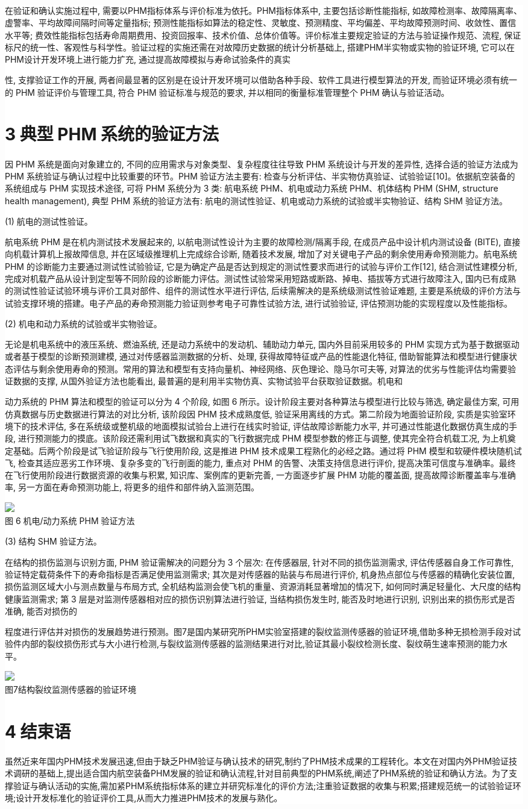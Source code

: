 在验证和确认实施过程中, 需要以PHM指标体系与评价标准为依托。PHM指标体系中, 主要包括诊断性能指标, 如故障检测率、故障隔离率、虚警率、平均故障间隔时间等定量指标; 预测性能指标如算法的稳定性、灵敏度、预测精度、平均偏差、平均故障预测时间、收敛性、置信水平等; 费效性能指标包括寿命周期费用、投资回报率、技术价值、总体价值等。评价标准主要规定验证的方法与验证操作规范、流程, 保证标尺的统一性、客观性与科学性。验证过程的实施还需在对故障历史数据的统计分析基础上, 搭建PHM半实物或实物的验证环境, 它可以在PHM设计开发环境上进行能力扩充, 通过提高故障模拟与寿命试验条件的真实

性, 支撑验证工作的开展, 两者间最显著的区别是在设计开发环境可以借助各种手段、软件工具进行模型算法的开发, 而验证环境必须有统一的 PHM 验证评价与管理工具, 符合 PHM 验证标准与规范的要求, 并以相同的衡量标准管理整个 PHM 确认与验证活动。

# 3 典型 PHM 系统的验证方法

因 PHM 系统是面向对象建立的, 不同的应用需求与对象类型、复杂程度往往导致 PHM 系统设计与开发的差异性, 选择合适的验证方法成为 PHM 系统验证与确认过程中比较重要的环节。PHM 验证方法主要有: 检查与分析评估、半实物仿真验证、试验验证[10]。依据航空装备的系统组成与 PHM 实现技术途径, 可将 PHM 系统分为 3 类: 航电系统 PHM、机电或动力系统 PHM、机体结构 PHM (SHM, structure health management), 典型 PHM 系统的验证方法有: 航电的测试性验证、机电或动力系统的试验或半实物验证、结构 SHM 验证方法。

(1) 航电的测试性验证。

航电系统 PHM 是在机内测试技术发展起来的, 以航电测试性设计为主要的故障检测/隔离手段, 在成员产品中设计机内测试设备 (BITE), 直接向机载计算机上报故障信息, 并在区域级推理机上完成综合诊断, 随着技术发展, 增加了对关键电子产品的剩余使用寿命预测能力。航电系统 PHM 的诊断能力主要通过测试性试验验证, 它是为确定产品是否达到规定的测试性要求而进行的试验与评价工作[12], 结合测试性建模分析, 完成对机载产品从设计到定型等不同阶段的诊断能力评估。测试性试验常采用短路或断路、掉电、插拔等方式进行故障注入, 国内已有成熟的测试性验证试验环境与评价工具对部件、组件的测试性水平进行评估, 后续需解决的是系统级测试性验证难题, 主要是系统级的评价方法与试验支撑环境的搭建。电子产品的寿命预测能力验证则参考电子可靠性试验方法, 进行试验验证, 评估预测功能的实现程度以及性能指标。

(2) 机电和动力系统的试验或半实物验证。

无论是机电系统中的液压系统、燃油系统, 还是动力系统中的发动机、辅助动力单元, 国内外目前采用较多的 PHM 实现方式为基于数据驱动或者基于模型的诊断预测建模, 通过对传感器监测数据的分析、处理, 获得故障特征或产品的性能退化特征, 借助智能算法和模型进行健康状态评估与剩余使用寿命的预测。常用的算法和模型有支持向量机、神经网络、灰色理论、隐马尔可夫等, 对算法的优劣与性能评估均需要验证数据的支撑, 从国外验证方法也能看出, 最普遍的是利用半实物仿真、实物试验平台获取验证数据。机电和

动力系统的 PHM 算法和模型的验证可以分为 4 个阶段, 如图 6 所示。设计阶段主要对各种算法与模型进行比较与筛选, 确定最佳方案, 可用仿真数据与历史数据进行算法的对比分析, 该阶段因 PHM 技术成熟度低, 验证采用离线的方式。第二阶段为地面验证阶段, 实质是实验室环境下的技术评估, 多在系统级或整机级的地面模拟试验台上进行在线实时验证, 评估故障诊断能力水平, 并可通过性能退化数据仿真生成的手段, 进行预测能力的摸底。该阶段还需利用试飞数据和真实的飞行数据完成 PHM 模型参数的修正与调整, 使其完全符合机载工况, 为上机奠定基础。后两个阶段是试飞验证阶段与飞行使用阶段, 这是推进 PHM 技术成果工程熟化的必经之路。通过将 PHM 模型和软硬件模块随机试飞, 检查其适应恶劣工作环境、复杂多变的飞行剖面的能力, 重点对 PHM 的告警、决策支持信息进行评价, 提高决策可信度与准确率。最终在飞行使用阶段进行数据资源的收集与积累, 知识库、案例库的更新完善, 一方面逐步扩展 PHM 功能的覆盖面, 提高故障诊断覆盖率与准确率, 另一方面在寿命预测功能上, 将更多的组件和部件纳入监测范围。

![](https://cdn-mineru.openxlab.org.cn/result/2025-09-13/cb627d2c-01dd-4240-b628-05019a4d74f0/7ef078bb5f06692e66adaecb80be71d5064947da58b28d89d9d13b4244f0f333.jpg)  
图 6 机电/动力系统 PHM 验证方法

(3) 结构 SHM 验证方法。

在结构的损伤监测与识别方面, PHM 验证需解决的问题分为 3 个层次: 在传感器层, 针对不同的损伤监测需求, 评估传感器自身工作可靠性, 验证特定载荷条件下的寿命指标是否满足使用监测需求; 其次是对传感器的贴装与布局进行评价, 机身热点部位与传感器的精确化安装位置, 损伤监测区域大小与测点数量与布局方式, 全机结构监测会使飞机的重量、资源消耗显著增加的情况下, 如何同时满足轻量化、大尺度的结构健康监测需求; 第 3 层是对监测传感器相对应的损伤识别算法进行验证, 当结构损伤发生时, 能否及时地进行识别, 识别出来的损伤形式是否准确, 能否对损伤的

程度进行评估并对损伤的发展趋势进行预测。图7是国内某研究所PHM实验室搭建的裂纹监测传感器的验证环境,借助多种无损检测手段对试验件内部的裂纹损伤形式与大小进行检测,与裂纹监测传感器的监测结果进行对比,验证其最小裂纹检测长度、裂纹萌生速率预测的能力水平。

![](https://cdn-mineru.openxlab.org.cn/result/2025-09-13/cb627d2c-01dd-4240-b628-05019a4d74f0/beeb4f55a4c6e2abbc1e5ab57266e376f3e606ba578bf1a2f65fd4b195b3fd02.jpg)  
图7结构裂纹监测传感器的验证环境

# 4 结束语

虽然近来年国内PHM技术发展迅速,但由于缺乏PHM验证与确认技术的研究,制约了PHM技术成果的工程转化。本文在对国内外PHM验证技术调研的基础上,提出适合国内航空装备PHM发展的验证和确认流程,针对目前典型的PHM系统,阐述了PHM系统的验证和确认方法。为了支撑验证与确认活动的实施,需加紧PHM系统指标体系的建立并研究标准化的评价方法;注重验证数据的收集与积累;搭建规范统一的试验验证环境;设计开发标准化的验证评价工具,从而大力推进PHM技术的发展与熟化。
